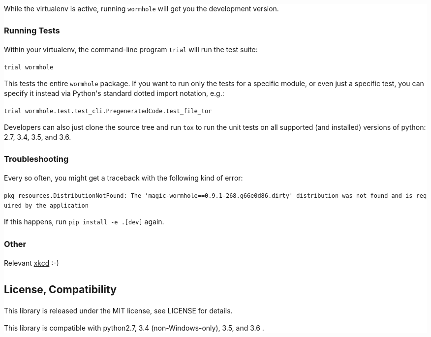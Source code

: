 While the virtualenv is active, running ``wormhole`` will get you the
development version.

### Running Tests


Within your virtualenv, the command-line program `trial` will
run the test suite:

```
trial wormhole
```

This tests the entire `wormhole` package. If you want to run
only the tests for a specific module, or even just a specific test,
you can specify it instead via Python's standard dotted
import notation, e.g.:

```
trial wormhole.test.test_cli.PregeneratedCode.test_file_tor
```

Developers can also just clone the source tree and run `tox` to run the unit
tests on all supported (and installed) versions of python: 2.7, 3.4, 3.5, and
3.6.

### Troubleshooting

Every so often, you might get a traceback with the following
kind of error:

```
pkg_resources.DistributionNotFound: The 'magic-wormhole==0.9.1-268.g66e0d86.dirty' distribution was not found and is required by the application
```

If this happens, run `pip install -e .[dev]` again.

[virtualenv]: http://python-guide-pt-br.readthedocs.io/en/latest/dev/virtualenvs/

### Other

Relevant [xkcd](https://xkcd.com/949/) :-)

## License, Compatibility

This library is released under the MIT license, see LICENSE for details.

This library is compatible with python2.7, 3.4 (non-Windows-only), 3.5, and
3.6 .




[1]: http://www.di.ens.fr/~pointche/Documents/Papers/2005_rsa.pdf "RSA 2005"
